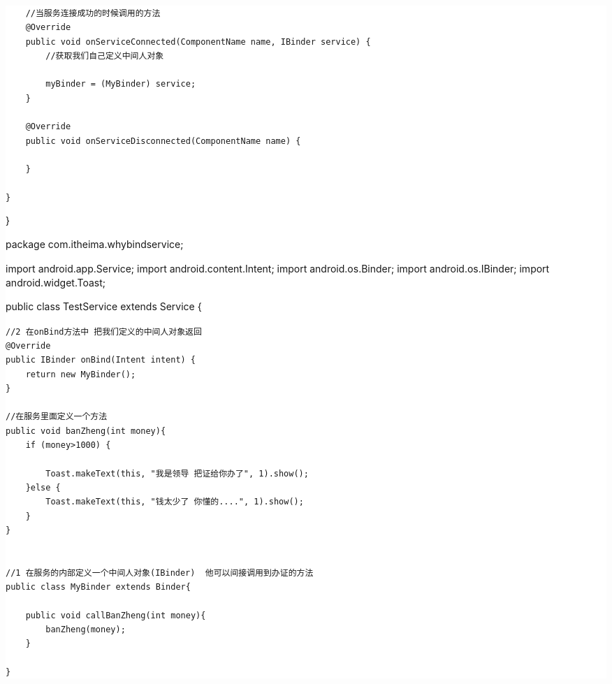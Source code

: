 		

		//当服务连接成功的时候调用的方法
		@Override
		public void onServiceConnected(ComponentName name, IBinder service) {
			//获取我们自己定义中间人对象 
			
			myBinder = (MyBinder) service;
		}

		@Override
		public void onServiceDisconnected(ComponentName name) {
			
		}
		
	}

}










package com.itheima.whybindservice;

import android.app.Service;
import android.content.Intent;
import android.os.Binder;
import android.os.IBinder;
import android.widget.Toast;

public class TestService extends Service {

	//2 在onBind方法中 把我们定义的中间人对象返回 
	@Override
	public IBinder onBind(Intent intent) {
		return new MyBinder();
	}

	//在服务里面定义一个方法
	public void banZheng(int money){
		if (money>1000) {
			
			Toast.makeText(this, "我是领导 把证给你办了", 1).show();
		}else {
			Toast.makeText(this, "钱太少了 你懂的....", 1).show();
		}
	}
	
	
	//1 在服务的内部定义一个中间人对象(IBinder)  他可以间接调用到办证的方法 
	public class MyBinder extends Binder{
		
		public void callBanZheng(int money){
			banZheng(money);
		}
		
	}
	